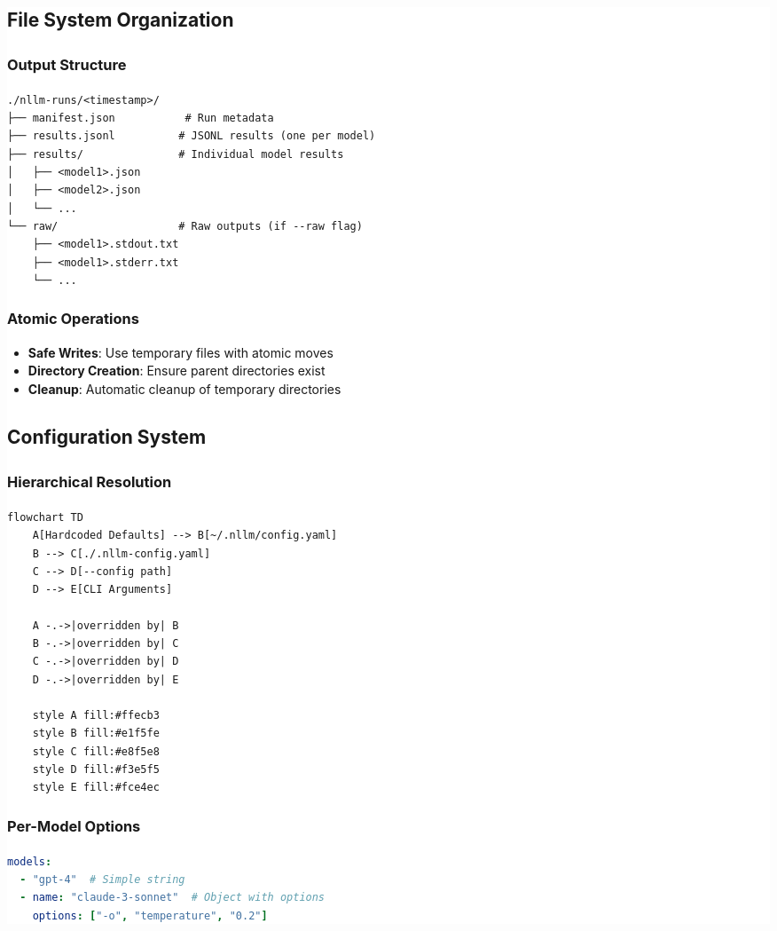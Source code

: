 ## File System Organization

### Output Structure
```
./nllm-runs/<timestamp>/
├── manifest.json           # Run metadata
├── results.jsonl          # JSONL results (one per model)
├── results/               # Individual model results
│   ├── <model1>.json
│   ├── <model2>.json
│   └── ...
└── raw/                   # Raw outputs (if --raw flag)
    ├── <model1>.stdout.txt
    ├── <model1>.stderr.txt
    └── ...
```

### Atomic Operations
- **Safe Writes**: Use temporary files with atomic moves
- **Directory Creation**: Ensure parent directories exist
- **Cleanup**: Automatic cleanup of temporary directories

## Configuration System

### Hierarchical Resolution

```mermaid
flowchart TD
    A[Hardcoded Defaults] --> B[~/.nllm/config.yaml]
    B --> C[./.nllm-config.yaml]
    C --> D[--config path]
    D --> E[CLI Arguments]

    A -.->|overridden by| B
    B -.->|overridden by| C
    C -.->|overridden by| D
    D -.->|overridden by| E

    style A fill:#ffecb3
    style B fill:#e1f5fe
    style C fill:#e8f5e8
    style D fill:#f3e5f5
    style E fill:#fce4ec
```

### Per-Model Options
```yaml
models:
  - "gpt-4"  # Simple string
  - name: "claude-3-sonnet"  # Object with options
    options: ["-o", "temperature", "0.2"]
```
